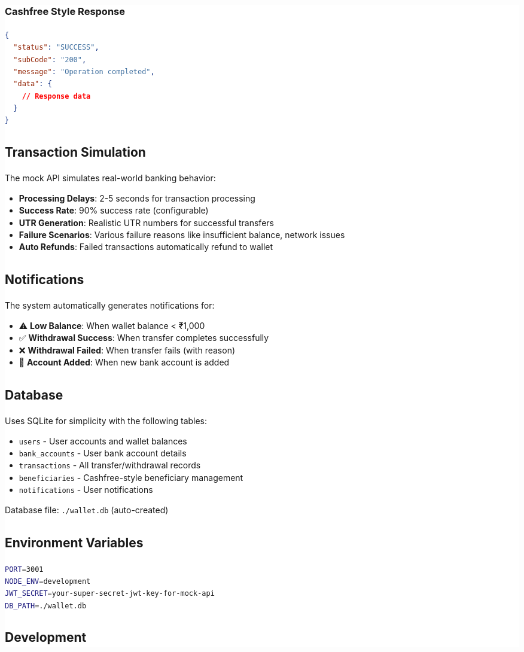 ### Cashfree Style Response
```json
{
  "status": "SUCCESS",
  "subCode": "200",
  "message": "Operation completed",
  "data": {
    // Response data
  }
}
```

## Transaction Simulation

The mock API simulates real-world banking behavior:

- **Processing Delays**: 2-5 seconds for transaction processing
- **Success Rate**: 90% success rate (configurable)
- **UTR Generation**: Realistic UTR numbers for successful transfers
- **Failure Scenarios**: Various failure reasons like insufficient balance, network issues
- **Auto Refunds**: Failed transactions automatically refund to wallet

## Notifications

The system automatically generates notifications for:

- ⚠️  **Low Balance**: When wallet balance < ₹1,000
- ✅ **Withdrawal Success**: When transfer completes successfully  
- ❌ **Withdrawal Failed**: When transfer fails (with reason)
- 🏦 **Account Added**: When new bank account is added

## Database

Uses SQLite for simplicity with the following tables:
- `users` - User accounts and wallet balances
- `bank_accounts` - User bank account details
- `transactions` - All transfer/withdrawal records
- `beneficiaries` - Cashfree-style beneficiary management
- `notifications` - User notifications

Database file: `./wallet.db` (auto-created)

## Environment Variables

```bash
PORT=3001
NODE_ENV=development
JWT_SECRET=your-super-secret-jwt-key-for-mock-api
DB_PATH=./wallet.db
```

## Development

